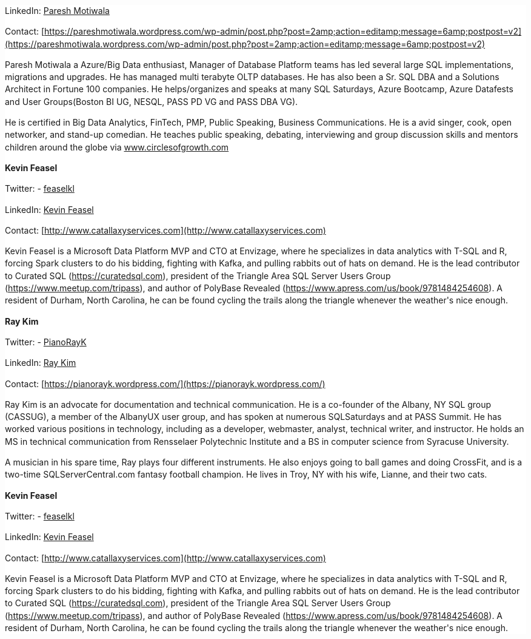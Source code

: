 LinkedIn: [Paresh Motiwala](http://www.linkedin.com/in/pareshmotiwala)
 
Contact: [https://pareshmotiwala.wordpress.com/wp-admin/post.php?post=2amp;action=editamp;message=6amp;postpost=v2](https://pareshmotiwala.wordpress.com/wp-admin/post.php?post=2amp;action=editamp;message=6amp;postpost=v2)
 
Paresh Motiwala a Azure/Big Data enthusiast, Manager of Database Platform teams has led several large SQL implementations, migrations and upgrades. He has managed multi terabyte OLTP databases. He has also been a Sr. SQL DBA and a Solutions Architect in Fortune 100 companies.  He helps/organizes and speaks at many SQL Saturdays, Azure Bootcamp, Azure Datafests and User Groups(Boston BI UG, NESQL, PASS PD VG and PASS DBA VG).

He is certified in Big Data Analytics, FinTech, PMP, Public Speaking, Business Communications. He is a avid singer, cook, open networker, and stand-up comedian. 
He teaches public speaking, debating, interviewing and group discussion skills and mentors children around the globe via www.circlesofgrowth.com
 
**Kevin Feasel**
 
Twitter:  - [feaselkl](https://www.twitter.com/feaselkl)
 
LinkedIn: [Kevin Feasel](https://www.linkedin.com/pub/kevin-feasel/7/716/504)
 
Contact: [http://www.catallaxyservices.com](http://www.catallaxyservices.com)
 
Kevin Feasel is a Microsoft Data Platform MVP and CTO at Envizage, where he specializes in data analytics with T-SQL and R, forcing Spark clusters to do his bidding, fighting with Kafka, and pulling rabbits out of hats on demand. He is the lead contributor to Curated SQL (https://curatedsql.com), president of the Triangle Area SQL Server Users Group (https://www.meetup.com/tripass), and author of PolyBase Revealed (https://www.apress.com/us/book/9781484254608). A resident of Durham, North Carolina, he can be found cycling the trails along the triangle whenever the weather's nice enough.
 
**Ray Kim**
 
Twitter:  - [PianoRayK](https://www.twitter.com/PianoRayK)
 
LinkedIn: [Ray Kim](https://www.linkedin.com/in/pianorayk)
 
Contact: [https://pianorayk.wordpress.com/](https://pianorayk.wordpress.com/)
 
Ray Kim is an advocate for documentation and technical communication. He is a co-founder of the Albany, NY SQL group (CASSUG), a member of the AlbanyUX user group, and has spoken at numerous SQLSaturdays and at PASS Summit. He has worked various positions in technology, including as a developer, webmaster, analyst, technical writer, and instructor. He holds an MS in technical communication from Rensselaer Polytechnic Institute and a BS in computer science from Syracuse University.

A musician in his spare time, Ray plays four different instruments. He also enjoys going to ball games and doing CrossFit, and is a two-time SQLServerCentral.com fantasy football champion. He lives in Troy, NY with his wife, Lianne, and their two cats.
 
**Kevin Feasel**
 
Twitter:  - [feaselkl](https://www.twitter.com/feaselkl)
 
LinkedIn: [Kevin Feasel](https://www.linkedin.com/pub/kevin-feasel/7/716/504)
 
Contact: [http://www.catallaxyservices.com](http://www.catallaxyservices.com)
 
Kevin Feasel is a Microsoft Data Platform MVP and CTO at Envizage, where he specializes in data analytics with T-SQL and R, forcing Spark clusters to do his bidding, fighting with Kafka, and pulling rabbits out of hats on demand. He is the lead contributor to Curated SQL (https://curatedsql.com), president of the Triangle Area SQL Server Users Group (https://www.meetup.com/tripass), and author of PolyBase Revealed (https://www.apress.com/us/book/9781484254608). A resident of Durham, North Carolina, he can be found cycling the trails along the triangle whenever the weather's nice enough.
 